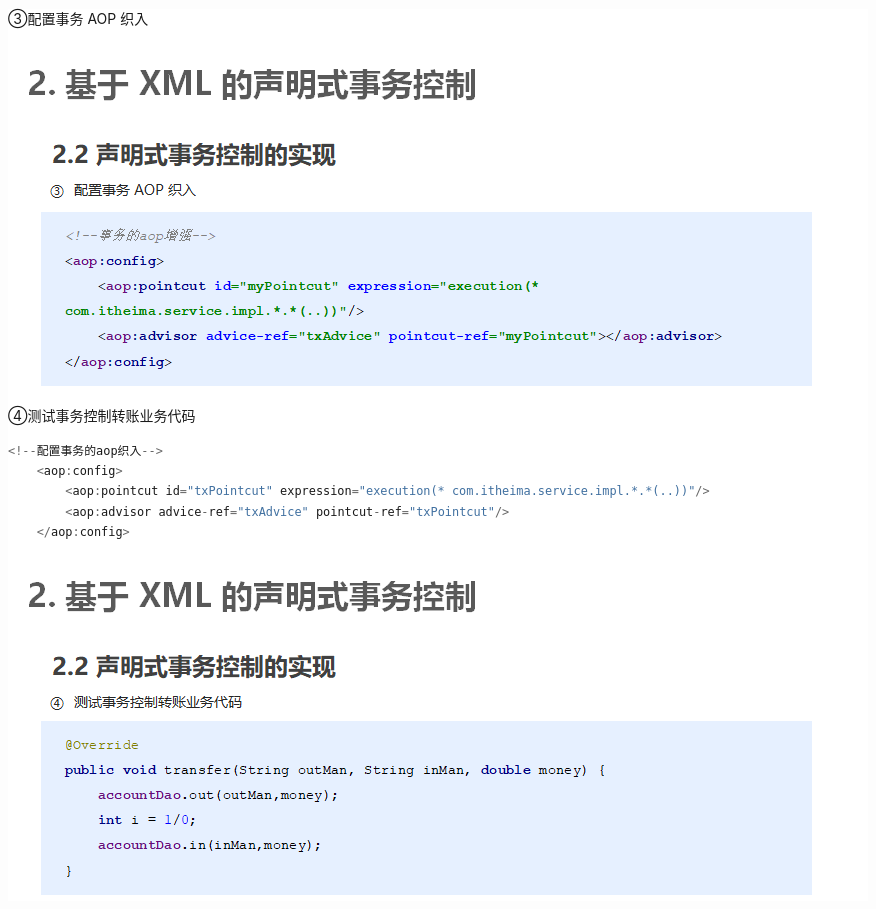 

③配置事务 AOP 织入

```xml


```

![image-20200609141049222](assets/image-20200609141049222.png)

④测试事务控制转账业务代码

```java
<!--配置事务的aop织入-->
    <aop:config>
        <aop:pointcut id="txPointcut" expression="execution(* com.itheima.service.impl.*.*(..))"/>
        <aop:advisor advice-ref="txAdvice" pointcut-ref="txPointcut"/>
    </aop:config>
```



![image-20200609143826411](assets/image-20200609143826411.png)
